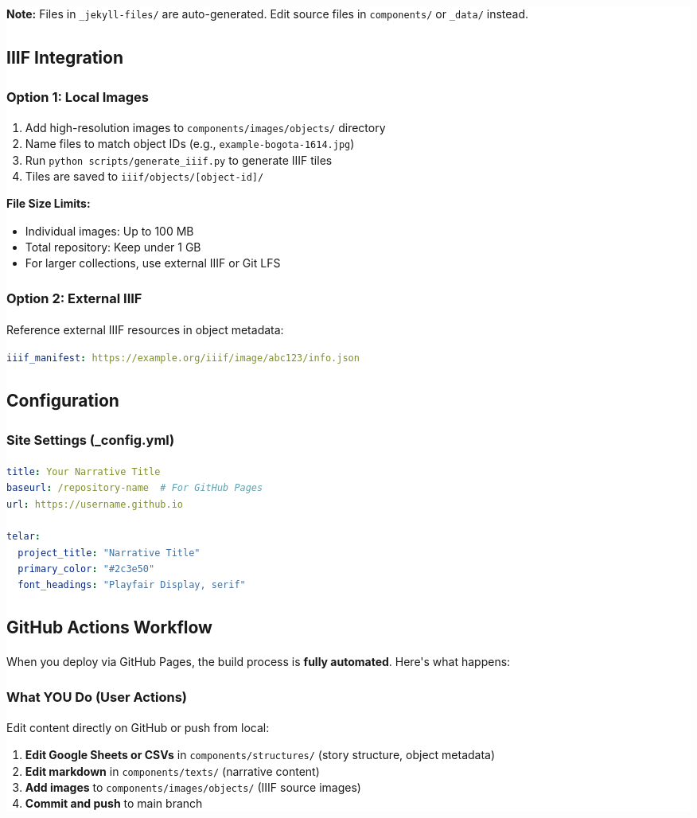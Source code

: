 **Note:** Files in `_jekyll-files/` are auto-generated. Edit source files in `components/` or `_data/` instead.

## IIIF Integration

### Option 1: Local Images

1. Add high-resolution images to `components/images/objects/` directory
2. Name files to match object IDs (e.g., `example-bogota-1614.jpg`)
3. Run `python scripts/generate_iiif.py` to generate IIIF tiles
4. Tiles are saved to `iiif/objects/[object-id]/`

**File Size Limits:**
- Individual images: Up to 100 MB
- Total repository: Keep under 1 GB
- For larger collections, use external IIIF or Git LFS

### Option 2: External IIIF

Reference external IIIF resources in object metadata:

```yaml
iiif_manifest: https://example.org/iiif/image/abc123/info.json
```

## Configuration

### Site Settings (_config.yml)

```yaml
title: Your Narrative Title
baseurl: /repository-name  # For GitHub Pages
url: https://username.github.io

telar:
  project_title: "Narrative Title"
  primary_color: "#2c3e50"
  font_headings: "Playfair Display, serif"
```

## GitHub Actions Workflow

When you deploy via GitHub Pages, the build process is **fully automated**. Here's what happens:

### What YOU Do (User Actions)

Edit content directly on GitHub or push from local:

1. **Edit Google Sheets or CSVs** in `components/structures/` (story structure, object metadata)
2. **Edit markdown** in `components/texts/` (narrative content)
3. **Add images** to `components/images/objects/` (IIIF source images)
4. **Commit and push** to main branch
